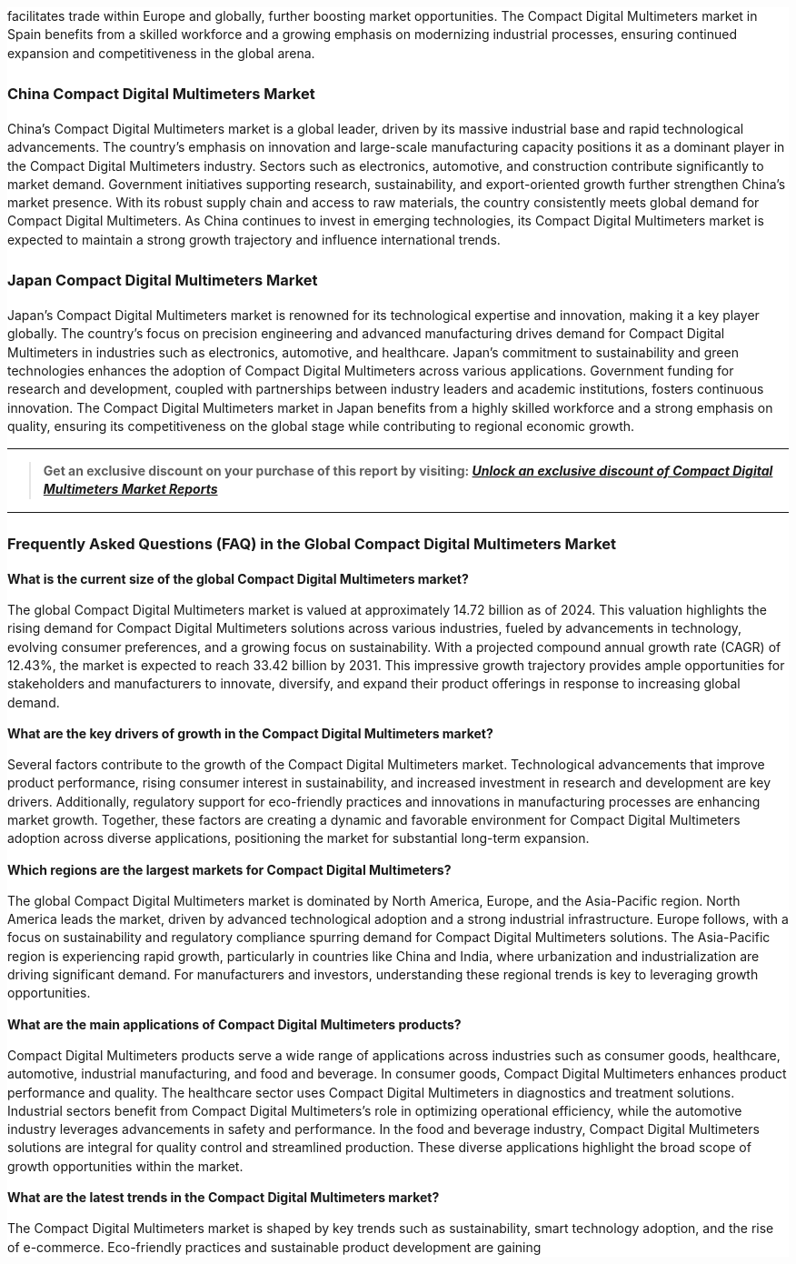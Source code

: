 facilitates trade within Europe and globally, further boosting market opportunities. The Compact Digital Multimeters market in Spain benefits from a skilled workforce and a growing emphasis on modernizing industrial processes, ensuring continued expansion and competitiveness in the global arena.</p><h3>China Compact Digital Multimeters Market</h3><p>China&rsquo;s Compact Digital Multimeters market is a global leader, driven by its massive industrial base and rapid technological advancements. The country&rsquo;s emphasis on innovation and large-scale manufacturing capacity positions it as a dominant player in the Compact Digital Multimeters industry. Sectors such as electronics, automotive, and construction contribute significantly to market demand. Government initiatives supporting research, sustainability, and export-oriented growth further strengthen China&rsquo;s market presence. With its robust supply chain and access to raw materials, the country consistently meets global demand for Compact Digital Multimeters. As China continues to invest in emerging technologies, its Compact Digital Multimeters market is expected to maintain a strong growth trajectory and influence international trends.</p><h3>Japan Compact Digital Multimeters Market</h3><p>Japan&rsquo;s Compact Digital Multimeters market is renowned for its technological expertise and innovation, making it a key player globally. The country&rsquo;s focus on precision engineering and advanced manufacturing drives demand for Compact Digital Multimeters in industries such as electronics, automotive, and healthcare. Japan&rsquo;s commitment to sustainability and green technologies enhances the adoption of Compact Digital Multimeters across various applications. Government funding for research and development, coupled with partnerships between industry leaders and academic institutions, fosters continuous innovation. The Compact Digital Multimeters market in Japan benefits from a highly skilled workforce and a strong emphasis on quality, ensuring its competitiveness on the global stage while contributing to regional economic growth.</p><hr /><blockquote><p><strong>Get an exclusive discount on your purchase of this report by visiting: <em><a href="://marketresearchpulse.com/ask-for-discount/120060?utm_source=Github&amp;utm_medium=0117">Unlock an exclusive discount of Compact Digital Multimeters Market Reports</a></em>&nbsp;</strong></p></blockquote><hr /><h3>Frequently Asked Questions (FAQ) in the Global Compact Digital Multimeters Market</h3><p><strong>What is the current size of the global Compact Digital Multimeters market?</strong></p><p>The global Compact Digital Multimeters market is valued at approximately 14.72 billion as of 2024. This valuation highlights the rising demand for Compact Digital Multimeters solutions across various industries, fueled by advancements in technology, evolving consumer preferences, and a growing focus on sustainability. With a projected compound annual growth rate (CAGR) of 12.43%, the market is expected to reach 33.42 billion by 2031. This impressive growth trajectory provides ample opportunities for stakeholders and manufacturers to innovate, diversify, and expand their product offerings in response to increasing global demand.</p><p><strong>What are the key drivers of growth in the Compact Digital Multimeters market?</strong></p><p>Several factors contribute to the growth of the Compact Digital Multimeters market. Technological advancements that improve product performance, rising consumer interest in sustainability, and increased investment in research and development are key drivers. Additionally, regulatory support for eco-friendly practices and innovations in manufacturing processes are enhancing market growth. Together, these factors are creating a dynamic and favorable environment for Compact Digital Multimeters adoption across diverse applications, positioning the market for substantial long-term expansion.</p><p><strong>Which regions are the largest markets for Compact Digital Multimeters?</strong></p><p>The global Compact Digital Multimeters market is dominated by North America, Europe, and the Asia-Pacific region. North America leads the market, driven by advanced technological adoption and a strong industrial infrastructure. Europe follows, with a focus on sustainability and regulatory compliance spurring demand for Compact Digital Multimeters solutions. The Asia-Pacific region is experiencing rapid growth, particularly in countries like China and India, where urbanization and industrialization are driving significant demand. For manufacturers and investors, understanding these regional trends is key to leveraging growth opportunities.</p><p><strong>What are the main applications of Compact Digital Multimeters products?</strong></p><p>Compact Digital Multimeters products serve a wide range of applications across industries such as consumer goods, healthcare, automotive, industrial manufacturing, and food and beverage. In consumer goods, Compact Digital Multimeters enhances product performance and quality. The healthcare sector uses Compact Digital Multimeters in diagnostics and treatment solutions. Industrial sectors benefit from Compact Digital Multimeters&rsquo;s role in optimizing operational efficiency, while the automotive industry leverages advancements in safety and performance. In the food and beverage industry, Compact Digital Multimeters solutions are integral for quality control and streamlined production. These diverse applications highlight the broad scope of growth opportunities within the market.</p><p><strong>What are the latest trends in the Compact Digital Multimeters market?</strong></p><p>The Compact Digital Multimeters market is shaped by key trends such as sustainability, smart technology adoption, and the rise of e-commerce. Eco-friendly practices and sustainable product development are gaining